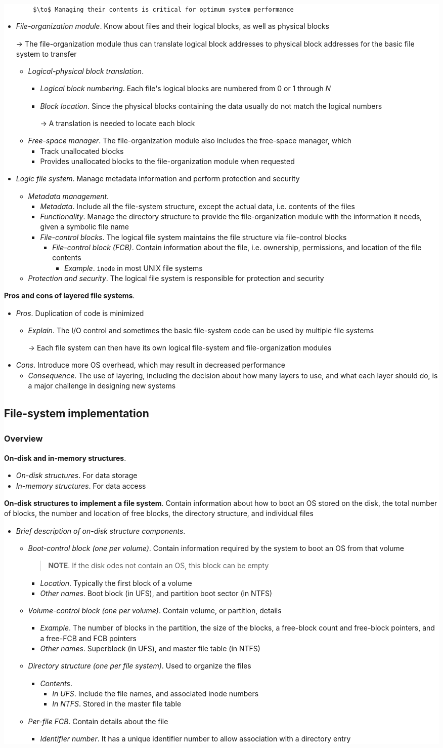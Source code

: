             $\to$ Managing their contents is critical for optimum system performance
* *File-organization module*. Know about files and their logical blocks, as well as physical blocks

    $\to$ The file-organization module thus can translate logical block addresses to physical block addresses for the basic file system to transfer
    * *Logical-physical block translation*.
        * *Logical block numbering*. Each file's logical blocks are numbered from $0$ or $1$ through $N$
        * *Block location*. Since the physical blocks containing the data usually do not match the logical numbers

            $\to$ A translation is needed to locate each block
    * *Free-space manager*. The file-organization module also includes the free-space manager, which
        * Track unallocated blocks
        * Provides unallocated blocks to the file-organization module when requested
* *Logic file system*. Manage metadata information and perform protection and security
    * *Metadata management*.
        * *Metadata*. Include all the file-system structure, except the actual data, i.e. contents of the files
        * *Functionality*. Manage the directory structure to provide the file-organization module with the information it needs, given a symbolic file name
        * *File-control blocks*. The logical file system maintains the file structure via file-control blocks
            * *File-control block (FCB)*. Contain information about the file, i.e. ownership, permissions, and location of the file contents
                * *Example*. `inode` in most UNIX file systems
    * *Protection and security*. The logical file system is responsible for protection and security

**Pros and cons of layered file systems**.
* *Pros*. Duplication of code is minimized
    * *Explain*. The I/O control and sometimes the basic file-system code can be used by multiple file systems

        $\to$ Each file system can then have its own logical file-system and file-organization modules
* *Cons*. Introduce more OS overhead, which may result in decreased performance
    * *Consequence*. The use of layering, including the decision about how many layers to use, and what each layer should do, is a major challenge in designing new systems

## File-system implementation
### Overview
**On-disk and in-memory structures**.
* *On-disk structures*. For data storage
* *In-memory structures*. For data access

**On-disk structures to implement a file system**. Contain information about how to boot an OS stored on the disk, the total number of blocks, the number and location of free blocks, the directory structure, and individual files
* *Brief description of on-disk structure components*.
    * *Boot-control block (one per volume)*. Contain information required by the system to boot an OS from that volume

        >**NOTE**. If the disk odes not contain an OS, this block can be empty

        * *Location*. Typically the first block of a volume
        * *Other names*. Boot block (in UFS), and partition boot sector (in NTFS)
    * *Volume-control block (one per volume)*. Contain volume, or partition, details
        * *Example*. The number of blocks in the partition, the size of the blocks, a free-block count and free-block pointers, and a free-FCB and FCB pointers
        * *Other names*. Superblock (in UFS), and master file table (in NTFS)
    * *Directory structure (one per file system)*. Used to organize the files
        * *Contents*.
            * *In UFS*. Include the file names, and associated inode numbers
            * *In NTFS*. Stored in the master file table
    * *Per-file FCB*. Contain details about the file
        * *Identifier number*. It has a unique identifier number to allow association with a directory entry
